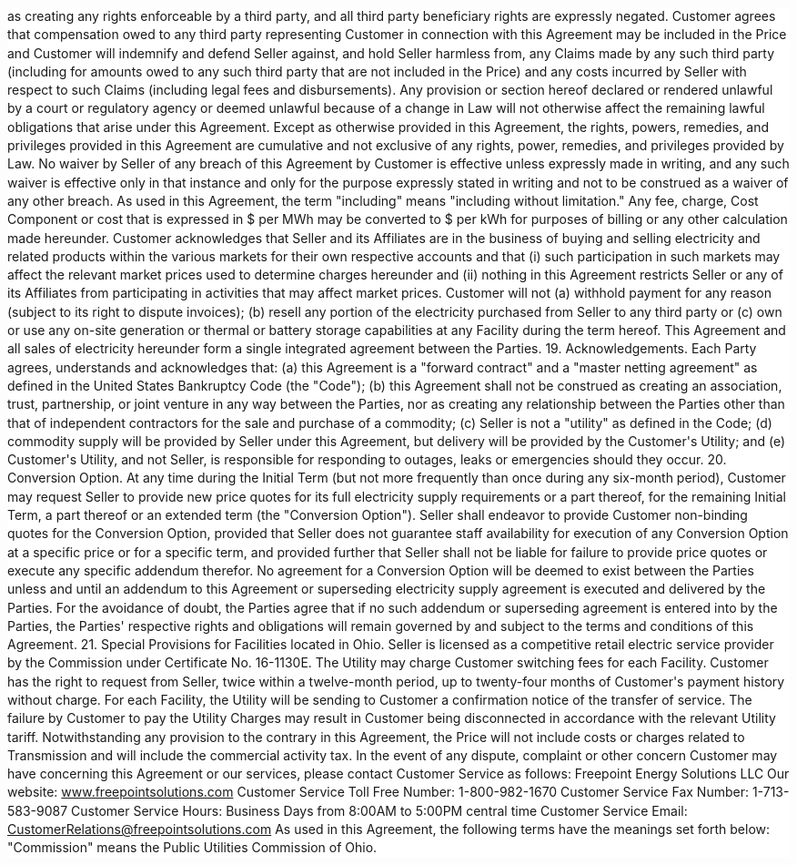 as creating any rights enforceable by a third party, and all third party beneficiary rights are expressly negated. Customer agrees that compensation owed to any third party representing Customer in connection with this Agreement may be included in the Price and Customer will indemnify and defend Seller against, and hold Seller harmless from, any Claims made by any such third party (including for amounts owed to any such third party that are not included in the Price) and any costs incurred by Seller with respect to such Claims (including legal fees and disbursements). Any provision or section hereof declared or rendered unlawful by a court or regulatory agency or deemed unlawful because of a change in Law will not otherwise affect the remaining lawful obligations that arise under this Agreement. Except as otherwise provided in this Agreement, the rights, powers, remedies, and privileges provided in this Agreement are cumulative and not exclusive of any rights, power, remedies, and privileges provided by Law. No waiver by Seller of any breach of this Agreement by Customer is effective unless expressly made in writing, and any such waiver is effective only in that instance and only for the purpose expressly stated in writing and not to be construed as a waiver of any other breach. As used in this Agreement, the term "including" means "including without limitation." Any fee, charge, Cost Component or cost that is expressed in $\$$ per MWh may be converted to $\$$ per kWh for purposes of billing or any other calculation made hereunder. Customer acknowledges that Seller and its Affiliates are in the business of buying and selling electricity and related products within the various markets for their own respective accounts and that (i) such participation in such markets may affect the relevant market prices used to determine charges hereunder and (ii) nothing in this Agreement restricts Seller or any of its Affiliates from participating in activities that may affect market prices. Customer will not (a) withhold payment for any reason (subject to its right to dispute invoices); (b) resell any portion of the electricity purchased from Seller to any third party or (c) own or use any on-site generation or thermal or battery storage capabilities at any Facility during the term hereof. This Agreement and all sales of electricity hereunder form a single integrated agreement between the Parties.
19. Acknowledgements. Each Party agrees, understands and acknowledges that: (a) this Agreement is a "forward contract" and a "master netting agreement" as defined in the United States Bankruptcy Code (the "Code"); (b) this Agreement shall not be construed as creating an association, trust, partnership, or joint venture in any way between the Parties, nor as creating any relationship between the Parties other than that of independent contractors for the sale and purchase of a commodity; (c) Seller is not a "utility" as defined in the Code; (d) commodity supply will be provided by Seller under this Agreement, but delivery will be provided by the Customer's Utility; and (e) Customer's Utility, and not Seller, is responsible for responding to outages, leaks or emergencies should they occur.
20. Conversion Option. At any time during the Initial Term (but not more frequently than once during any six-month period), Customer may request Seller to provide new price quotes for its full electricity supply requirements or a part thereof, for the remaining Initial Term, a part thereof or an extended term (the "Conversion Option"). Seller shall endeavor to provide Customer non-binding quotes for the Conversion Option, provided that Seller does not guarantee staff availability for execution of any Conversion Option at a specific price or for a specific term, and provided further that Seller shall not be liable for failure to provide price quotes or execute any specific addendum therefor. No agreement for a Conversion Option will be deemed to exist between the Parties unless and until an addendum to this Agreement or superseding electricity supply agreement is executed and delivered by the Parties. For the avoidance of doubt, the Parties agree that if no such addendum or superseding agreement is entered into by the Parties, the Parties' respective rights and obligations will remain governed by and subject to the terms and conditions of this Agreement.
21. Special Provisions for Facilities located in Ohio. Seller is licensed as a competitive retail electric service provider by the Commission under Certificate No. 16-1130E. The Utility may charge Customer switching fees for each Facility. Customer has the right to request from Seller, twice within a twelve-month period, up to twenty-four months of Customer's payment history without charge. For each Facility, the Utility will be sending to Customer a confirmation notice of the transfer of service. The failure by Customer to pay the Utility Charges may result in Customer being disconnected in accordance with the relevant Utility tariff. Notwithstanding any provision to the contrary in this Agreement, the Price will not include costs or charges related to Transmission and will include the commercial activity tax. In the event of any dispute, complaint or other concern Customer may have concerning this Agreement or our services, please contact Customer Service as follows:
Freepoint Energy Solutions LLC
Our website: www.freepointsolutions.com
Customer Service Toll Free Number: 1-800-982-1670
Customer Service Fax Number: 1-713-583-9087
Customer Service Hours: Business Days from 8:00AM to 5:00PM central time
Customer Service Email: CustomerRelations@freepointsolutions.com
As used in this Agreement, the following terms have the meanings set forth below:
"Commission" means the Public Utilities Commission of Ohio.